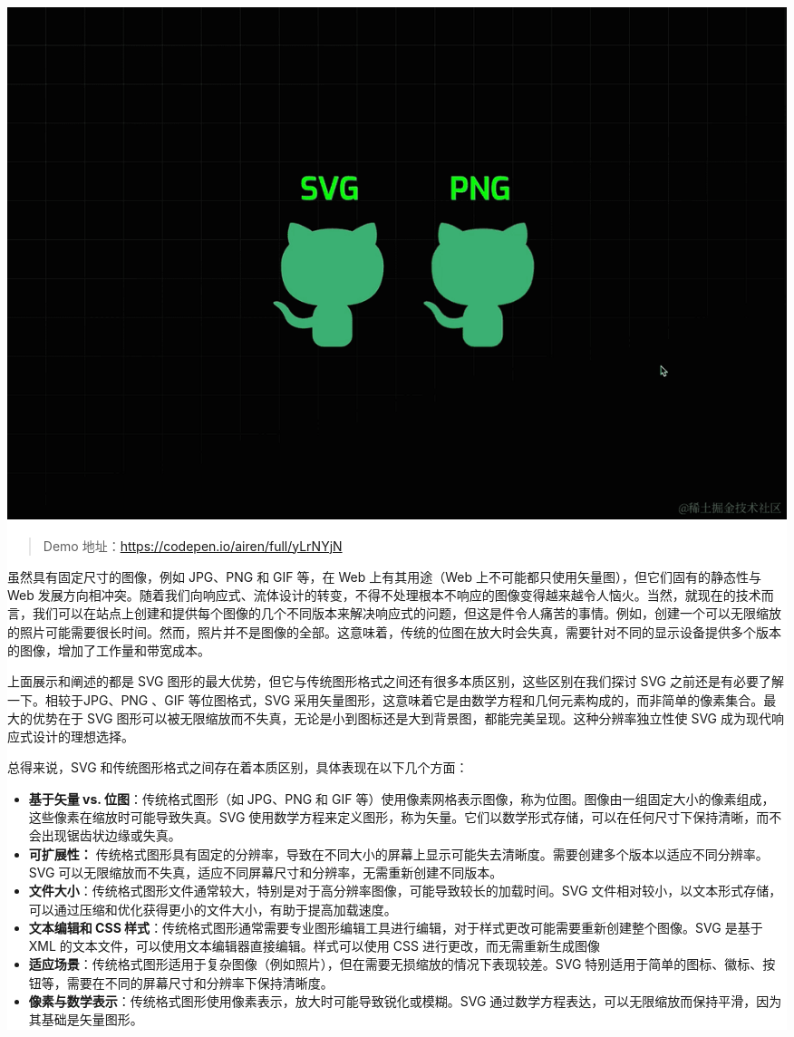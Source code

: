 ![](./images/64b3b47a9f73476221551f876467b9c6.gif )

  


> Demo 地址：https://codepen.io/airen/full/yLrNYjN

  


虽然具有固定尺寸的图像，例如 JPG、PNG 和 GIF 等，在 Web 上有其用途（Web 上不可能都只使用矢量图），但它们固有的静态性与 Web 发展方向相冲突。随着我们向响应式、流体设计的转变，不得不处理根本不响应的图像变得越来越令人恼火。当然，就现在的技术而言，我们可以在站点上创建和提供每个图像的几个不同版本来解决响应式的问题，但这是件令人痛苦的事情。例如，创建一个可以无限缩放的照片可能需要很长时间。然而，照片并不是图像的全部。这意味着，传统的位图在放大时会失真，需要针对不同的显示设备提供多个版本的图像，增加了工作量和带宽成本。

  


上面展示和阐述的都是 SVG 图形的最大优势，但它与传统图形格式之间还有很多本质区别，这些区别在我们探讨 SVG 之前还是有必要了解一下。相较于JPG、PNG 、GIF 等位图格式，SVG 采用矢量图形，这意味着它是由数学方程和几何元素构成的，而非简单的像素集合。最大的优势在于 SVG 图形可以被无限缩放而不失真，无论是小到图标还是大到背景图，都能完美呈现。这种分辨率独立性使 SVG 成为现代响应式设计的理想选择。

  


总得来说，SVG 和传统图形格式之间存在着本质区别，具体表现在以下几个方面：

  


-   **基于矢量 vs. 位图**：传统格式图形（如 JPG、PNG 和 GIF 等）使用像素网格表示图像，称为位图。图像由一组固定大小的像素组成，这些像素在缩放时可能导致失真。SVG 使用数学方程来定义图形，称为矢量。它们以数学形式存储，可以在任何尺寸下保持清晰，而不会出现锯齿状边缘或失真。
-   **可扩展性：** 传统格式图形具有固定的分辨率，导致在不同大小的屏幕上显示可能失去清晰度。需要创建多个版本以适应不同分辨率。SVG 可以无限缩放而不失真，适应不同屏幕尺寸和分辨率，无需重新创建不同版本。
-   **文件大小**：传统格式图形文件通常较大，特别是对于高分辨率图像，可能导致较长的加载时间。SVG 文件相对较小，以文本形式存储，可以通过压缩和优化获得更小的文件大小，有助于提高加载速度。
-   **文本编辑和 CSS 样式**：传统格式图形通常需要专业图形编辑工具进行编辑，对于样式更改可能需要重新创建整个图像。SVG 是基于 XML 的文本文件，可以使用文本编辑器直接编辑。样式可以使用 CSS 进行更改，而无需重新生成图像
-   **适应场景**：传统格式图形适用于复杂图像（例如照片），但在需要无损缩放的情况下表现较差。SVG 特别适用于简单的图标、徽标、按钮等，需要在不同的屏幕尺寸和分辨率下保持清晰度。
-   **像素与数学表示**：传统格式图形使用像素表示，放大时可能导致锐化或模糊。SVG 通过数学方程表达，可以无限缩放而保持平滑，因为其基础是矢量图形。
